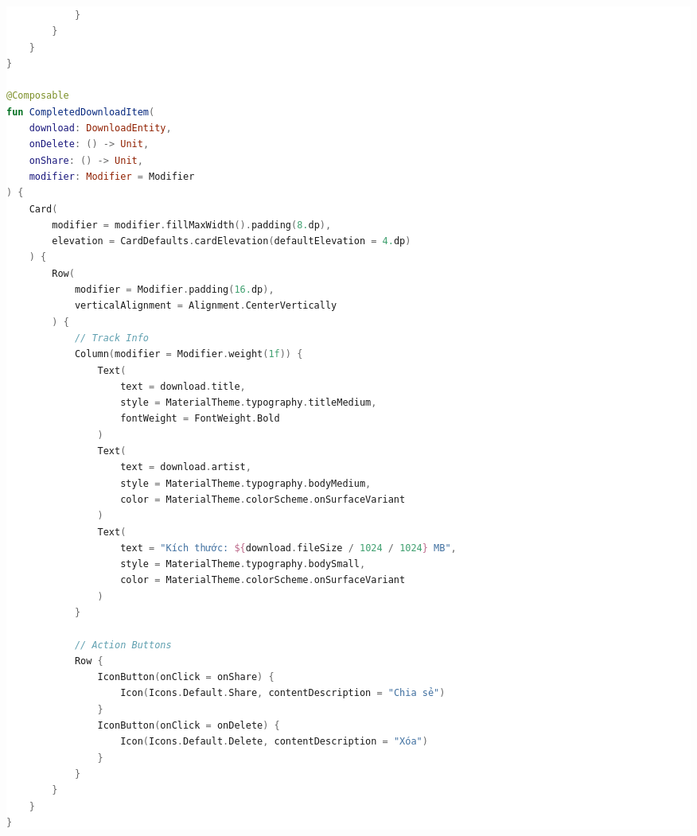 ```kotlin
            }
        }
    }
}

@Composable
fun CompletedDownloadItem(
    download: DownloadEntity,
    onDelete: () -> Unit,
    onShare: () -> Unit,
    modifier: Modifier = Modifier
) {
    Card(
        modifier = modifier.fillMaxWidth().padding(8.dp),
        elevation = CardDefaults.cardElevation(defaultElevation = 4.dp)
    ) {
        Row(
            modifier = Modifier.padding(16.dp),
            verticalAlignment = Alignment.CenterVertically
        ) {
            // Track Info
            Column(modifier = Modifier.weight(1f)) {
                Text(
                    text = download.title,
                    style = MaterialTheme.typography.titleMedium,
                    fontWeight = FontWeight.Bold
                )
                Text(
                    text = download.artist,
                    style = MaterialTheme.typography.bodyMedium,
                    color = MaterialTheme.colorScheme.onSurfaceVariant
                )
                Text(
                    text = "Kích thước: ${download.fileSize / 1024 / 1024} MB",
                    style = MaterialTheme.typography.bodySmall,
                    color = MaterialTheme.colorScheme.onSurfaceVariant
                )
            }
            
            // Action Buttons
            Row {
                IconButton(onClick = onShare) {
                    Icon(Icons.Default.Share, contentDescription = "Chia sẻ")
                }
                IconButton(onClick = onDelete) {
                    Icon(Icons.Default.Delete, contentDescription = "Xóa")
                }
            }
        }
    }
}
```
